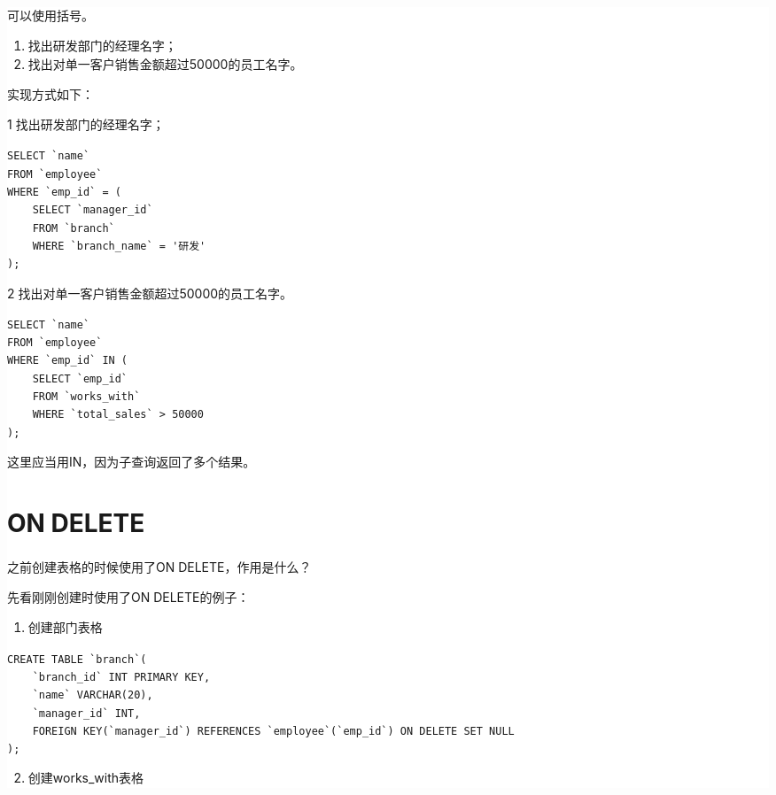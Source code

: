 可以使用括号。



1. 找出研发部门的经理名字；
2. 找出对单一客户销售金额超过50000的员工名字。



实现方式如下：

1 找出研发部门的经理名字；

```mysql
SELECT `name`
FROM `employee`
WHERE `emp_id` = (
	SELECT `manager_id`
    FROM `branch`
    WHERE `branch_name` = '研发'
);
```





2 找出对单一客户销售金额超过50000的员工名字。

```mysql
SELECT `name`
FROM `employee`
WHERE `emp_id` IN (
	SELECT `emp_id` 
	FROM `works_with` 
	WHERE `total_sales` > 50000
);
```

这里应当用IN，因为子查询返回了多个结果。



# ON DELETE

之前创建表格的时候使用了ON DELETE，作用是什么？

先看刚刚创建时使用了ON DELETE的例子：

1. 创建部门表格

```mysql
CREATE TABLE `branch`(
	`branch_id` INT PRIMARY KEY,
    `name` VARCHAR(20),
    `manager_id` INT,
    FOREIGN KEY(`manager_id`) REFERENCES `employee`(`emp_id`) ON DELETE SET NULL
);
```

2. 创建works_with表格
